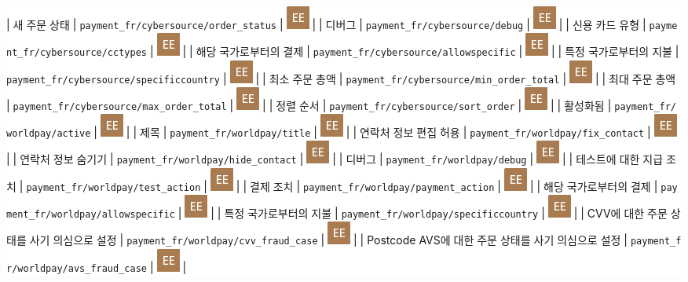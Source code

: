 | 새 주문 상태 | `payment_fr/cybersource/order_status` | ![상거래 전용](/help/assets/configuration/cloud-ee.png) |
| 디버그 | `payment_fr/cybersource/debug` | ![상거래 전용](/help/assets/configuration/cloud-ee.png) |
| 신용 카드 유형 | `payment_fr/cybersource/cctypes` | ![상거래 전용](/help/assets/configuration/cloud-ee.png) |
| 해당 국가로부터의 결제 | `payment_fr/cybersource/allowspecific` | ![상거래 전용](/help/assets/configuration/cloud-ee.png) |
| 특정 국가로부터의 지불 | `payment_fr/cybersource/specificcountry` | ![상거래 전용](/help/assets/configuration/cloud-ee.png) |
| 최소 주문 총액 | `payment_fr/cybersource/min_order_total` | ![상거래 전용](/help/assets/configuration/cloud-ee.png) |
| 최대 주문 총액 | `payment_fr/cybersource/max_order_total` | ![상거래 전용](/help/assets/configuration/cloud-ee.png) |
| 정렬 순서 | `payment_fr/cybersource/sort_order` | ![상거래 전용](/help/assets/configuration/cloud-ee.png) |
| 활성화됨 | `payment_fr/worldpay/active` | ![상거래 전용](/help/assets/configuration/cloud-ee.png) |
| 제목 | `payment_fr/worldpay/title` | ![상거래 전용](/help/assets/configuration/cloud-ee.png) |
| 연락처 정보 편집 허용 | `payment_fr/worldpay/fix_contact` | ![상거래 전용](/help/assets/configuration/cloud-ee.png) |
| 연락처 정보 숨기기 | `payment_fr/worldpay/hide_contact` | ![상거래 전용](/help/assets/configuration/cloud-ee.png) |
| 디버그 | `payment_fr/worldpay/debug` | ![상거래 전용](/help/assets/configuration/cloud-ee.png) |
| 테스트에 대한 지급 조치 | `payment_fr/worldpay/test_action` | ![상거래 전용](/help/assets/configuration/cloud-ee.png) |
| 결제 조치 | `payment_fr/worldpay/payment_action` | ![상거래 전용](/help/assets/configuration/cloud-ee.png) |
| 해당 국가로부터의 결제 | `payment_fr/worldpay/allowspecific` | ![상거래 전용](/help/assets/configuration/cloud-ee.png) |
| 특정 국가로부터의 지불 | `payment_fr/worldpay/specificcountry` | ![상거래 전용](/help/assets/configuration/cloud-ee.png) |
| CVV에 대한 주문 상태를 사기 의심으로 설정 | `payment_fr/worldpay/cvv_fraud_case` | ![상거래 전용](/help/assets/configuration/cloud-ee.png) |
| Postcode AVS에 대한 주문 상태를 사기 의심으로 설정 | `payment_fr/worldpay/avs_fraud_case` | ![상거래 전용](/help/assets/configuration/cloud-ee.png) |